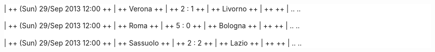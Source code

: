 | ++
(Sun) 29/Sep 2013 12:00  ++
| ++
Verona  ++
| ++
2 : 1  ++
| ++
Livorno   ++
| ++
   ++
|
.. 
..

| ++
(Sun) 29/Sep 2013 12:00  ++
| ++
Roma  ++
| ++
5 : 0  ++
| ++
Bologna   ++
| ++
   ++
|
.. 
..

| ++
(Sun) 29/Sep 2013 12:00  ++
| ++
Sassuolo  ++
| ++
2 : 2  ++
| ++
Lazio   ++
| ++
   ++
|
.. 
..
